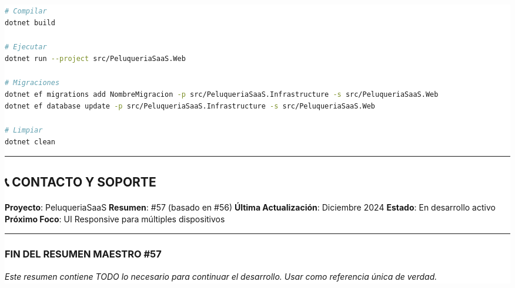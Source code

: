 ```bash
# Compilar
dotnet build

# Ejecutar
dotnet run --project src/PeluqueriaSaaS.Web

# Migraciones
dotnet ef migrations add NombreMigracion -p src/PeluqueriaSaaS.Infrastructure -s src/PeluqueriaSaaS.Web
dotnet ef database update -p src/PeluqueriaSaaS.Infrastructure -s src/PeluqueriaSaaS.Web

# Limpiar
dotnet clean
```

---

## 📞 CONTACTO Y SOPORTE

**Proyecto**: PeluqueriaSaaS
**Resumen**: #57 (basado en #56)
**Última Actualización**: Diciembre 2024
**Estado**: En desarrollo activo
**Próximo Foco**: UI Responsive para múltiples dispositivos

---

### FIN DEL RESUMEN MAESTRO #57

*Este resumen contiene TODO lo necesario para continuar el desarrollo. Usar como referencia única de verdad.*